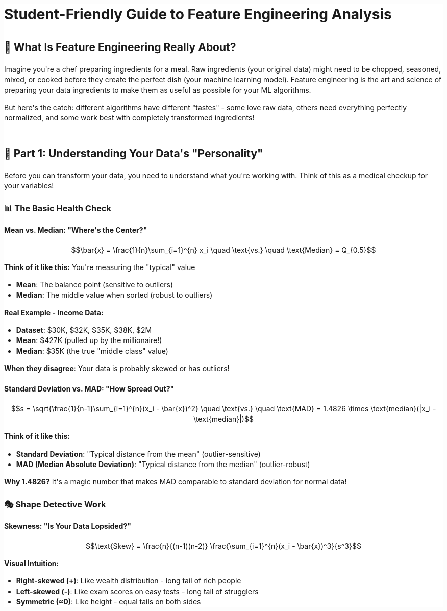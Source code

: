 # Student-Friendly Guide to Feature Engineering Analysis

## 🎯 What Is Feature Engineering Really About?

Imagine you're a chef preparing ingredients for a meal. Raw ingredients (your original data) might need to be chopped, seasoned, mixed, or cooked before they create the perfect dish (your machine learning model). Feature engineering is the art and science of preparing your data ingredients to make them as useful as possible for your ML algorithms.

But here's the catch: different algorithms have different "tastes" - some love raw data, others need everything perfectly normalized, and some work best with completely transformed ingredients!

---

## 🧪 Part 1: Understanding Your Data's "Personality"

Before you can transform your data, you need to understand what you're working with. Think of this as a medical checkup for your variables!

### 📊 **The Basic Health Check**

#### Mean vs. Median: "Where's the Center?"
$$\bar{x} = \frac{1}{n}\sum_{i=1}^{n} x_i \quad \text{vs.} \quad \text{Median} = Q_{0.5}$$

**Think of it like this:** You're measuring the "typical" value
- **Mean**: The balance point (sensitive to outliers)
- **Median**: The middle value when sorted (robust to outliers)

**Real Example - Income Data:**
- **Dataset**: $30K, $32K, $35K, $38K, $2M
- **Mean**: $427K (pulled up by the millionaire!)
- **Median**: $35K (the true "middle class" value)

**When they disagree**: Your data is probably skewed or has outliers!

#### Standard Deviation vs. MAD: "How Spread Out?"
$$s = \sqrt{\frac{1}{n-1}\sum_{i=1}^{n}(x_i - \bar{x})^2} \quad \text{vs.} \quad \text{MAD} = 1.4826 \times \text{median}(|x_i - \text{median}|)$$

**Think of it like this:**
- **Standard Deviation**: "Typical distance from the mean" (outlier-sensitive)
- **MAD (Median Absolute Deviation)**: "Typical distance from the median" (outlier-robust)

**Why 1.4826?** It's a magic number that makes MAD comparable to standard deviation for normal data!

### 🎭 **Shape Detective Work**

#### Skewness: "Is Your Data Lopsided?"
$$\text{Skew} = \frac{n}{(n-1)(n-2)} \frac{\sum_{i=1}^{n}(x_i - \bar{x})^3}{s^3}$$

**Visual Intuition:**
- **Right-skewed (+)**: Like wealth distribution - long tail of rich people
- **Left-skewed (-)**: Like exam scores on easy tests - long tail of strugglers
- **Symmetric (≈0)**: Like height - equal tails on both sides
